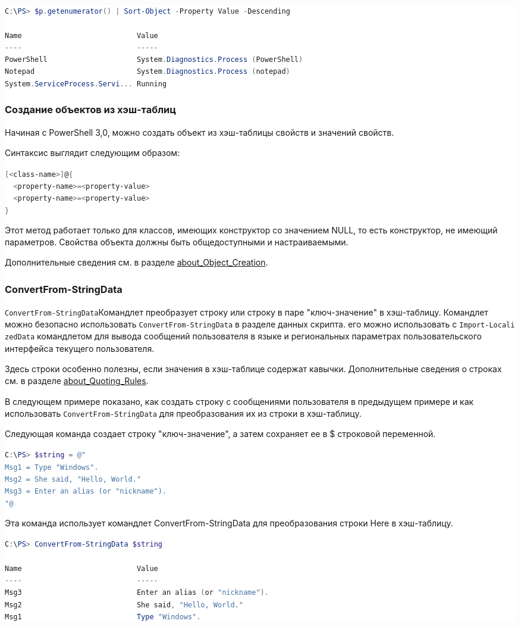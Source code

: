 ```powershell
C:\PS> $p.getenumerator() | Sort-Object -Property Value -Descending

Name                           Value
----                           -----
PowerShell                     System.Diagnostics.Process (PowerShell)
Notepad                        System.Diagnostics.Process (notepad)
System.ServiceProcess.Servi... Running
```

### <a name="creating-objects-from-hash-tables"></a>Создание объектов из хэш-таблиц

Начиная с PowerShell 3,0, можно создать объект из хэш-таблицы свойств и значений свойств.

Синтаксис выглядит следующим образом:

```powershell
[<class-name>]@{
  <property-name>=<property-value>
  <property-name>=<property-value>
}
```

Этот метод работает только для классов, имеющих конструктор со значением NULL, то есть конструктор, не имеющий параметров. Свойства объекта должны быть общедоступными и настраиваемыми.

Дополнительные сведения см. в разделе [about_Object_Creation](about_Object_Creation.md).

### <a name="convertfrom-stringdata"></a>ConvertFrom-StringData

`ConvertFrom-StringData`Командлет преобразует строку или строку в паре "ключ-значение" в хэш-таблицу. Командлет можно безопасно использовать `ConvertFrom-StringData` в разделе данных скрипта. его можно использовать с `Import-LocalizedData` командлетом для вывода сообщений пользователя в языке и региональных параметрах пользовательского интерфейса текущего пользователя.

Здесь строки особенно полезны, если значения в хэш-таблице содержат кавычки. Дополнительные сведения о строках см. в разделе [about_Quoting_Rules](about_Quoting_Rules.md).

В следующем примере показано, как создать строку с сообщениями пользователя в предыдущем примере и как использовать `ConvertFrom-StringData` для преобразования их из строки в хэш-таблицу.

Следующая команда создает строку "ключ-значение", а затем сохраняет ее в \$ строковой переменной.

```powershell
C:\PS> $string = @"
Msg1 = Type "Windows".
Msg2 = She said, "Hello, World."
Msg3 = Enter an alias (or "nickname").
"@
```

Эта команда использует командлет ConvertFrom-StringData для преобразования строки Here в хэш-таблицу.

```powershell
C:\PS> ConvertFrom-StringData $string

Name                           Value
----                           -----
Msg3                           Enter an alias (or "nickname").
Msg2                           She said, "Hello, World."
Msg1                           Type "Windows".
```
